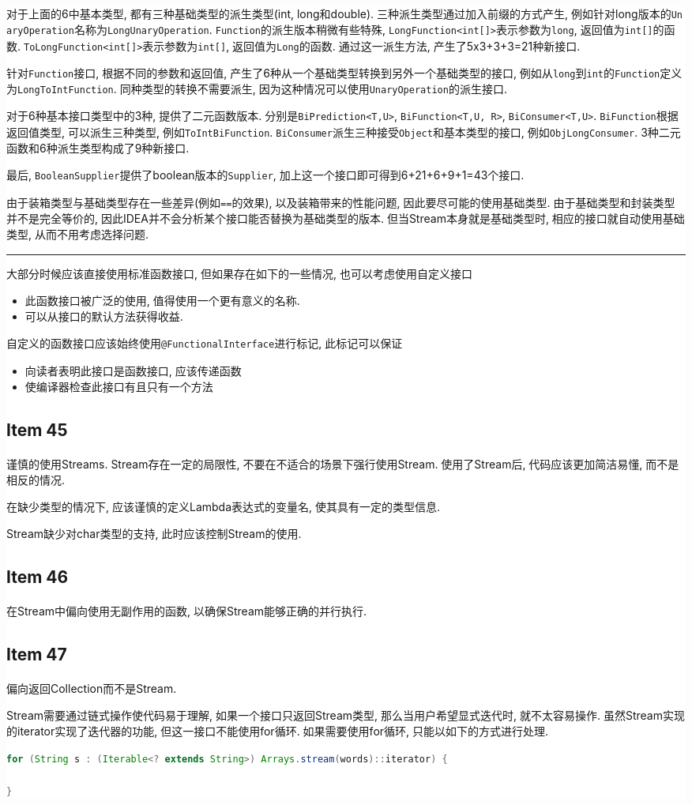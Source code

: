 对于上面的6中基本类型, 都有三种基础类型的派生类型(int, long和double). 三种派生类型通过加入前缀的方式产生, 例如针对long版本的`UnaryOperation`名称为`LongUnaryOperation`. `Function`的派生版本稍微有些特殊, `LongFunction<int[]>`表示参数为`long`, 返回值为`int[]`的函数. `ToLongFunction<int[]>`表示参数为`int[]`, 返回值为`Long`的函数. 通过这一派生方法, 产生了5x3+3+3=21种新接口.


针对`Function`接口, 根据不同的参数和返回值, 产生了6种从一个基础类型转换到另外一个基础类型的接口, 例如从`long`到`int`的`Function`定义为`LongToIntFunction`. 同种类型的转换不需要派生, 因为这种情况可以使用`UnaryOperation`的派生接口. 

对于6种基本接口类型中的3种, 提供了二元函数版本. 分别是`BiPrediction<T,U>`, `BiFunction<T,U, R>`, `BiConsumer<T,U>`. `BiFunction`根据返回值类型, 可以派生三种类型, 例如`ToIntBiFunction`. `BiConsumer`派生三种接受`Object`和基本类型的接口, 例如`ObjLongConsumer`. 3种二元函数和6种派生类型构成了9种新接口.

最后, `BooleanSupplier`提供了boolean版本的`Supplier`, 加上这一个接口即可得到6+21+6+9+1=43个接口.

由于装箱类型与基础类型存在一些差异(例如`==`的效果), 以及装箱带来的性能问题, 因此要尽可能的使用基础类型. 由于基础类型和封装类型并不是完全等价的, 因此IDEA并不会分析某个接口能否替换为基础类型的版本. 但当Stream本身就是基础类型时, 相应的接口就自动使用基础类型, 从而不用考虑选择问题.


----------------------------------------------

大部分时候应该直接使用标准函数接口, 但如果存在如下的一些情况, 也可以考虑使用自定义接口

- 此函数接口被广泛的使用, 值得使用一个更有意义的名称.
- 可以从接口的默认方法获得收益.

自定义的函数接口应该始终使用`@FunctionalInterface`进行标记, 此标记可以保证

- 向读者表明此接口是函数接口, 应该传递函数
- 使编译器检查此接口有且只有一个方法


Item 45
-------------

谨慎的使用Streams. Stream存在一定的局限性, 不要在不适合的场景下强行使用Stream. 使用了Stream后, 代码应该更加简洁易懂, 而不是相反的情况.

在缺少类型的情况下, 应该谨慎的定义Lambda表达式的变量名, 使其具有一定的类型信息.

Stream缺少对char类型的支持, 此时应该控制Stream的使用.



Item 46
-------------

在Stream中偏向使用无副作用的函数, 以确保Stream能够正确的并行执行.



Item 47
-------------


偏向返回Collection而不是Stream.

Stream需要通过链式操作使代码易于理解, 如果一个接口只返回Stream类型, 那么当用户希望显式迭代时, 就不太容易操作. 虽然Stream实现的iterator实现了迭代器的功能, 但这一接口不能使用for循环. 如果需要使用for循环, 只能以如下的方式进行处理.

``` java
for (String s : (Iterable<? extends String>) Arrays.stream(words)::iterator) {

}
```
